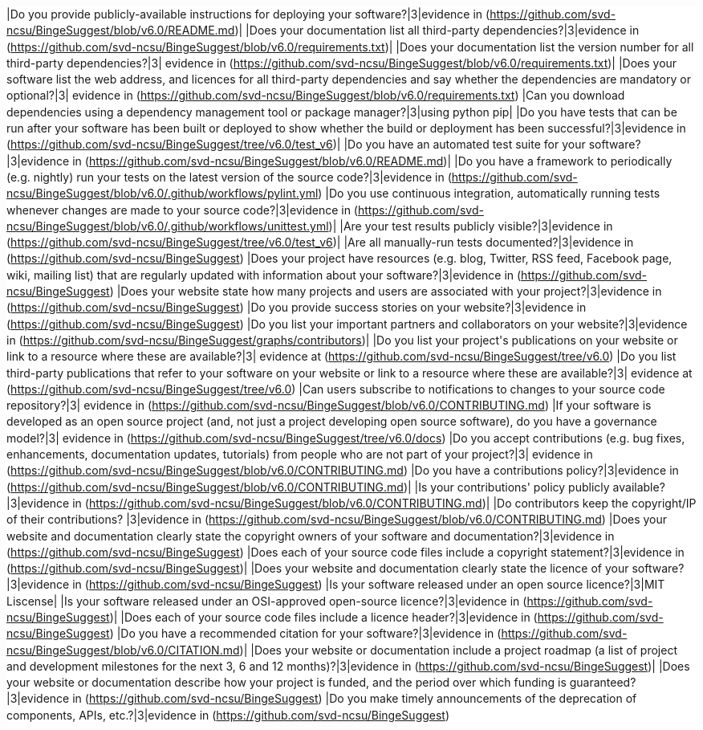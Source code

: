 |Do you provide publicly-available instructions for deploying your software?|3|evidence in (https://github.com/svd-ncsu/BingeSuggest/blob/v6.0/README.md)|
|Does your documentation list all third-party dependencies?|3|evidence in (https://github.com/svd-ncsu/BingeSuggest/blob/v6.0/requirements.txt)|
|Does your documentation list the version number for all third-party dependencies?|3| 
 evidence in (https://github.com/svd-ncsu/BingeSuggest/blob/v6.0/requirements.txt)|
|Does your software list the web address, and licences for all third-party dependencies and say whether the dependencies are mandatory or optional?|3| evidence in (https://github.com/svd-ncsu/BingeSuggest/blob/v6.0/requirements.txt)
|Can you download dependencies using a dependency management tool or package manager?|3|using python pip|
|Do you have tests that can be run after your software has been built or deployed to show whether the build or deployment has been successful?|3|evidence in (https://github.com/svd-ncsu/BingeSuggest/tree/v6.0/test_v6)|
|Do you have an automated test suite for your software? |3|evidence in (https://github.com/svd-ncsu/BingeSuggest/blob/v6.0/README.md)|
|Do you have a framework to periodically (e.g. nightly) run your tests on the latest version of the source code?|3|evidence in (https://github.com/svd-ncsu/BingeSuggest/blob/v6.0/.github/workflows/pylint.yml)
|Do you use continuous integration, automatically running tests whenever changes are made to your source code?|3|evidence in (https://github.com/svd-ncsu/BingeSuggest/blob/v6.0/.github/workflows/unittest.yml)|
|Are your test results publicly visible?|3|evidence in (https://github.com/svd-ncsu/BingeSuggest/tree/v6.0/test_v6)|
|Are all manually-run tests documented?|3|evidence in (https://github.com/svd-ncsu/BingeSuggest)
|Does your project have resources (e.g. blog, Twitter, RSS feed, Facebook page, wiki, mailing list) that are regularly updated with information about your software?|3|evidence in (https://github.com/svd-ncsu/BingeSuggest)
|Does your website state how many projects and users are associated with your project?|3|evidence in (https://github.com/svd-ncsu/BingeSuggest)
|Do you provide success stories on your website?|3|evidence in (https://github.com/svd-ncsu/BingeSuggest)
|Do you list your important partners and collaborators on your website?|3|evidence in (https://github.com/svd-ncsu/BingeSuggest/graphs/contributors)|
|Do you list your project's publications on your website or link to a resource where these are available?|3| evidence at (https://github.com/svd-ncsu/BingeSuggest/tree/v6.0)
|Do you list third-party publications that refer to your software on your website or link to a resource where these are available?|3| evidence at (https://github.com/svd-ncsu/BingeSuggest/tree/v6.0)
|Can users subscribe to notifications to changes to your source code repository?|3| evidence in (https://github.com/svd-ncsu/BingeSuggest/blob/v6.0/CONTRIBUTING.md)
|If your software is developed as an open source project (and, not just a project developing open source software), do you have a governance model?|3| evidence in (https://github.com/svd-ncsu/BingeSuggest/tree/v6.0/docs)
|Do you accept contributions (e.g. bug fixes, enhancements, documentation updates, tutorials) from people who are not part of your project?|3| evidence in (https://github.com/svd-ncsu/BingeSuggest/blob/v6.0/CONTRIBUTING.md)
|Do you have a contributions policy?|3|evidence in (https://github.com/svd-ncsu/BingeSuggest/blob/v6.0/CONTRIBUTING.md)|
|Is your contributions' policy publicly available?|3|evidence in (https://github.com/svd-ncsu/BingeSuggest/blob/v6.0/CONTRIBUTING.md)|
|Do contributors keep the copyright/IP of their contributions? |3|evidence in (https://github.com/svd-ncsu/BingeSuggest/blob/v6.0/CONTRIBUTING.md)
|Does your website and documentation clearly state the copyright owners of your software and documentation?|3|evidence in (https://github.com/svd-ncsu/BingeSuggest)
|Does each of your source code files include a copyright statement?|3|evidence in (https://github.com/svd-ncsu/BingeSuggest)|
|Does your website and documentation clearly state the licence of your software?|3|evidence in (https://github.com/svd-ncsu/BingeSuggest)
|Is your software released under an open source licence?|3|MIT Liscense|
|Is your software released under an OSI-approved open-source licence?|3|evidence in (https://github.com/svd-ncsu/BingeSuggest)|
|Does each of your source code files include a licence header?|3|evidence in (https://github.com/svd-ncsu/BingeSuggest)
|Do you have a recommended citation for your software?|3|evidence in (https://github.com/svd-ncsu/BingeSuggest/blob/v6.0/CITATION.md)|
|Does your website or documentation include a project roadmap (a list of project and development milestones for the next 3, 6 and 12 months)?|3|evidence in (https://github.com/svd-ncsu/BingeSuggest)|
|Does your website or documentation describe how your project is funded, and the period over which funding is guaranteed?|3|evidence in (https://github.com/svd-ncsu/BingeSuggest)
|Do you make timely announcements of the deprecation of components, APIs, etc.?|3|evidence in (https://github.com/svd-ncsu/BingeSuggest)
